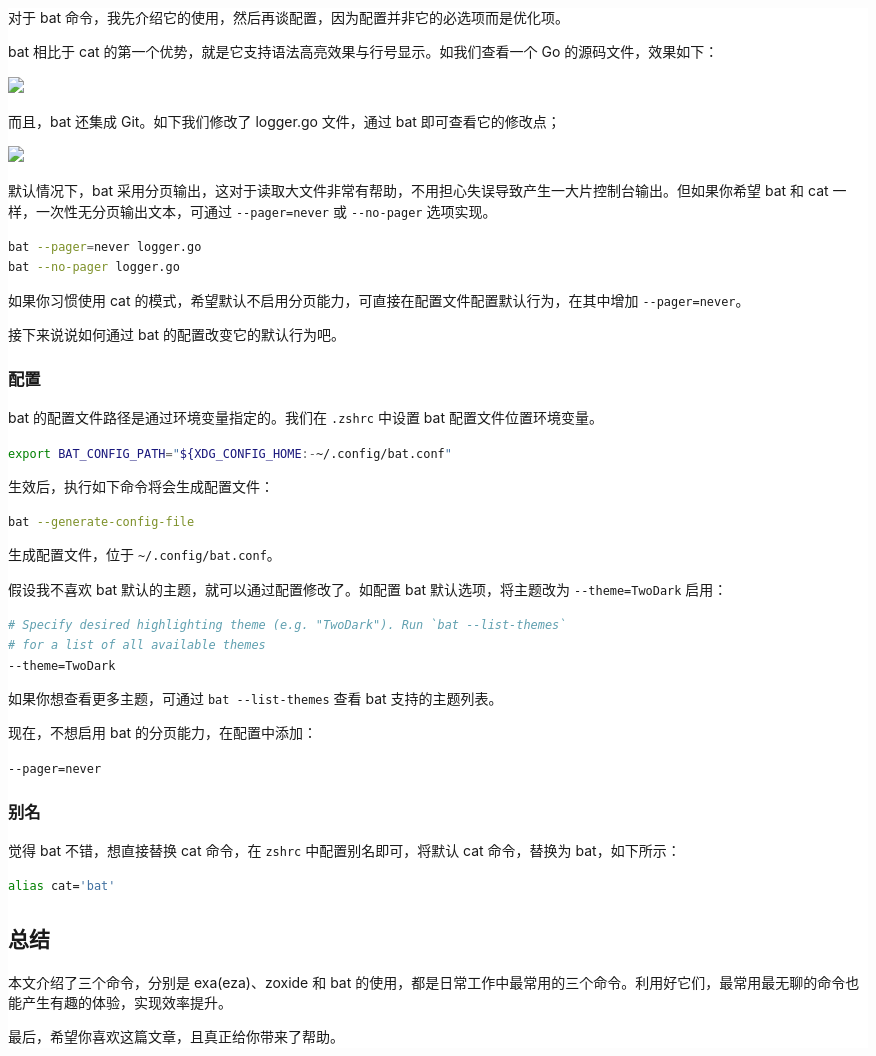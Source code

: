 对于 bat 命令，我先介绍它的使用，然后再谈配置，因为配置并非它的必选项而是优化项。

bat 相比于 cat 的第一个优势，就是它支持语法高亮效果与行号显示。如我们查看一个 Go 的源码文件，效果如下：

![](https://cdn.jsdelivr.net/gh/poloxue/images@2023-10/2023-10-28-high-productivity-shell-commands-part1-08.gif)

而且，bat 还集成 Git。如下我们修改了 logger.go 文件，通过 bat 即可查看它的修改点；

![](https://cdn.jsdelivr.net/gh/poloxue/images@2023-10/2023-10-28-high-productivity-shell-commands-part1-09.gif)

默认情况下，bat 采用分页输出，这对于读取大文件非常有帮助，不用担心失误导致产生一大片控制台输出。但如果你希望 bat 和 cat 一样，一次性无分页输出文本，可通过 `--pager=never` 或 `--no-pager` 选项实现。

```zsh
bat --pager=never logger.go
bat --no-pager logger.go
```

如果你习惯使用 cat 的模式，希望默认不启用分页能力，可直接在配置文件配置默认行为，在其中增加 `--pager=never`。

接下来说说如何通过 bat 的配置改变它的默认行为吧。

### 配置


bat 的配置文件路径是通过环境变量指定的。我们在 `.zshrc` 中设置 bat 配置文件位置环境变量。

```bash
export BAT_CONFIG_PATH="${XDG_CONFIG_HOME:-~/.config/bat.conf"
```

生效后，执行如下命令将会生成配置文件：

```zsh
bat --generate-config-file
```

生成配置文件，位于 `~/.config/bat.conf`。

假设我不喜欢 bat 默认的主题，就可以通过配置修改了。如配置 bat 默认选项，将主题改为 `--theme=TwoDark` 启用：


```zsh
# Specify desired highlighting theme (e.g. "TwoDark"). Run `bat --list-themes`
# for a list of all available themes
--theme=TwoDark
```

如果你想查看更多主题，可通过 `bat --list-themes` 查看 bat 支持的主题列表。

现在，不想启用 bat 的分页能力，在配置中添加：

```bash
--pager=never
```

### 别名

觉得 bat 不错，想直接替换 cat 命令，在 `zshrc` 中配置别名即可，将默认 cat 命令，替换为 bat，如下所示：

```bash
alias cat='bat'
```

## 总结

本文介绍了三个命令，分别是 exa(eza)、zoxide 和 bat 的使用，都是日常工作中最常用的三个命令。利用好它们，最常用最无聊的命令也能产生有趣的体验，实现效率提升。

最后，希望你喜欢这篇文章，且真正给你带来了帮助。

